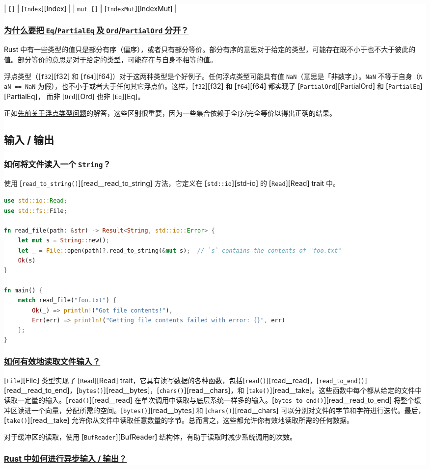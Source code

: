 | `[]`                 | [`Index`][Index]               |
| `mut []`             | [`IndexMut`][IndexMut]         |

<h3><a href="#why-the-split-between-eq-partialeq-and-ord-partialord" name="why-the-split-between-eq-partialeq-and-ord-partialord">
为什么要把 <code>Eq</code>/<code>PartialEq</code> 及 <code>Ord</code>/<code>PartialOrd</code> 分开？
</a></h3>

Rust 中有一些类型的值只是部分有序（偏序），或者只有部分等价。部分有序的意思对于给定的类型，可能存在既不小于也不大于彼此的值。部分等价的意思是对于给定的类型，可能存在与自身不相等的值。

浮点类型（[`f32`][f32] 和 [`f64`][f64]）对于这两种类型是个好例子。任何浮点类型可能具有值 `NaN`（意思是「非数字」）。`NaN` 不等于自身（`NaN == NaN` 为假），也不小于或者大于任何其它浮点值。这样，[`f32`][f32] 和 [`f64`][f64] 都实现了 [`PartialOrd`][PartialOrd] 和 [`PartialEq`][PartialEq]， 而非 [`Ord`][Ord] 也非 [`Eq`][Eq]。

正如[先前关于浮点类型问题](#why-cant-i-compare-floats)的解答，这些区别很重要，因为一些集合依赖于全序/完全等价以得出正确的结果。

<h2 id="input-output">输入 / 输出</h2>

<h3><a href="#how-do-i-read-a-file-into-a-string" name="how-do-i-read-a-file-into-a-string">
如何将文件读入一个 <code>String</code>？
</a></h3>

使用 [`read_to_string()`][read__read_to_string] 方法，它定义在 [`std::io`][std-io] 的 [`Read`][Read] trait 中。

```rust
use std::io::Read;
use std::fs::File;

fn read_file(path: &str) -> Result<String, std::io::Error> {
    let mut s = String::new();
    let _ = File::open(path)?.read_to_string(&mut s);  // `s` contains the contents of "foo.txt"
    Ok(s)
}

fn main() {
    match read_file("foo.txt") {
        Ok(_) => println!("Got file contents!"),
        Err(err) => println!("Getting file contents failed with error: {}", err)
    };
}
```

<h3><a href="#how-do-i-read-file-input-efficiently" name="how-do-i-read-file-input-efficiently">
如何有效地读取文件输入？
</a></h3>

[`File`][File] 类型实现了 [`Read`][Read] trait，它具有读写数据的各种函数，包括[`read()`][read__read]，[`read_to_end()`][read__read_to_end]，[`bytes()`][read__bytes]，[`chars()`][read__chars]，和 [`take()`][read__take]。这些函数中每个都从给定的文件中读取一定量的输入。[`read()`][read__read] 在单次调用中读取与底层系统一样多的输入。[`bytes_to_end()`][read__read_to_end] 将整个缓冲区读进一个向量，分配所需的空间。[`bytes()`][read__bytes] 和 [`chars()`][read__chars] 可以分别对文件的字节和字符进行迭代。最后，[`take()`][read__take] 允许你从文件中读取任意数量的字节。总而言之，这些都允许你有效地读取所需的任何数据。

对于缓冲区的读取，使用 [`BufReader`][BufReader] 结构体，有助于读取时减少系统调用的次数。

<h3><a href="#how-do-i-do-asynchronous-input-output-in-rust" name="how-do-i-do-asynchronous-input-output-in-rust">
Rust 中如何进行异步输入 / 输出？
</a></h3>


[wasm]: https://davidmcneil.gitbooks.io/the-rusty-web/
[asm.js]: http://asmjs.org/
[WebAssembly]: http://webassembly.org/